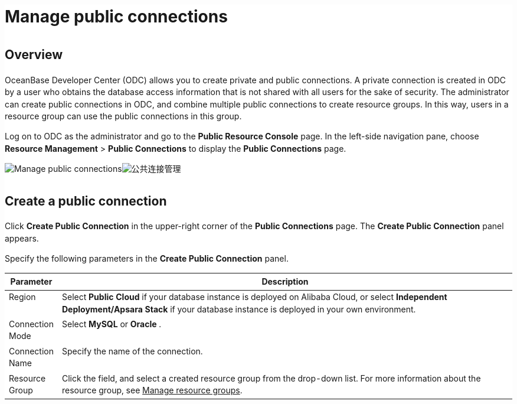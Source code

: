 Manage public connections 
==============================================



Overview 
-----------------------------

OceanBase Developer Center (ODC) allows you to create private and public connections. A private connection is created in ODC by a user who obtains the database access information that is not shared with all users for the sake of security. The administrator can create public connections in ODC, and combine multiple public connections to create resource groups. In this way, users in a resource group can use the public connections in this group. 

Log on to ODC as the administrator and go to the **Public Resource Console** page. In the left-side navigation pane, choose **Resource Management** \> **Public Connections** to display the **Public Connections** page. 

![Manage public connections](https://help-static-aliyun-doc.aliyuncs.com/assets/img/en-US/6133179361/p341913.png)![公共连接管理](https://help-static-aliyun-doc.aliyuncs.com/assets/img/en-US/6956492461/p380445.png)

Create a public connection 
-----------------------------------------------

Click **Create Public Connection** in the upper-right corner of the **Public Connections** page. The **Create Public Connection** panel appears.

Specify the following parameters in the **Create Public Connection** panel.


|        Parameter        |                                                                                                                                                                                                                                                                                                                                                                         Description                                                                                                                                                                                                                                                                                                                                                                         |
|-------------------------|-------------------------------------------------------------------------------------------------------------------------------------------------------------------------------------------------------------------------------------------------------------------------------------------------------------------------------------------------------------------------------------------------------------------------------------------------------------------------------------------------------------------------------------------------------------------------------------------------------------------------------------------------------------------------------------------------------------------------------------------------------------|
| Region                  | Select **Public Cloud** if your database instance is deployed on Alibaba Cloud, or select **Independent Deployment/Apsara Stack** if your database instance is deployed in your own environment.                                                                                                                                                                                                                                                                                                                                                                                                                                                                                                                                                            |
| Connection Mode         | Select **MySQL** or **Oracle** .                                                                                                                                                                                                                                                                                                                                                                                                                                                                                                                                                                                                                                                                                                                            |
| Connection Name         | Specify the name of the connection.                                                                                                                                                                                                                                                                                                                                                                                                                                                                                                                                                                                                                                                                                                                         |
| Resource Group          | Click the field, and select a created resource group from the drop-down list. For more information about the resource group, see [Manage resource groups](/en-US/5.web-odc-user-guide/4.web-odc-public-resource-management/3.web-odc-resource-management/2.web-odc-manage-resource-groups.md).                                                                                                                                                                                                                                                                                                                                                                                                                                                                                                                                                     |